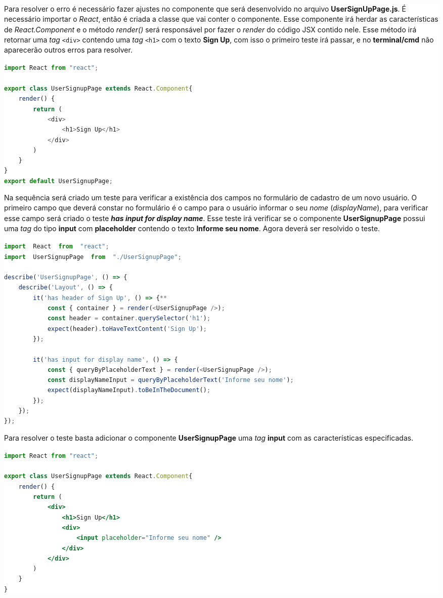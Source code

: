 Para resolver o erro é necessário fazer ajustes no componente que será desenvolvido no arquivo **UserSignUpPage.js**.  É necessário importar o _React_, então é criada a classe que vai conter o componente. Esse componente irá herdar as características de _React.Component_ e o método _render()_ será responsável por fazer o _render_ do código JSX contido nele. Esse método irá retornar uma _tag_ `<div>` contendo uma _tag_ `<h1>` com o texto **Sign Up**, com isso o primeiro teste irá passar, e no **terminal/cmd** não aparecerão outros erros para resolver.
```javascript
import React from "react";

export class UserSignupPage extends React.Component{
	render() {
		return (
			<div>
				<h1>Sign Up</h1>
			</div>
		)
	}
}
export default UserSignupPage;
```
Na sequência será criado um teste para verificar a existência dos campos no formulário de cadastro de um novo usuário. O primeiro campo que deverá constar no formulário é o campo para o usuário informar o seu _nome_ (_displayName_), para verificar esse campo será criado o teste ***has input for display name***.  Esse teste irá verificar se o componente **UserSignupPage** possui uma _tag_ do tipo **input** com **placeholder** contendo o texto **Informe seu nome**. Agora deverá ser resolvido o teste.

```javascript
import  React  from  "react";
import  UserSignupPage  from  "./UserSignupPage";

describe('UserSignupPage', () => {
	describe('Layout', () => {
		it('has header of Sign Up', () => {**
			const { container } = render(<UserSignupPage />); 
			const header = container.querySelector('h1');
			expect(header).toHaveTextContent('Sign Up');
		});
		
		it('has input for display name', () => {
			const { queryByPlaceholderText } = render(<UserSignupPage />);
			const displayNameInput = queryByPlaceholderText('Informe seu nome');
			expect(displayNameInput).toBeInTheDocument();
		});
	});
});
```

Para resolver o teste basta adicionar o componente **UserSignupPage** uma _tag_ **input** com as características especificadas.

```jsx
import React from "react";

export class UserSignupPage extends React.Component{
	render() {
		return (
			<div>
				<h1>Sign Up</h1>
				<div>
					<input placeholder="Informe seu nome" />
				</div>
			</div>
		)
	}
}
```
